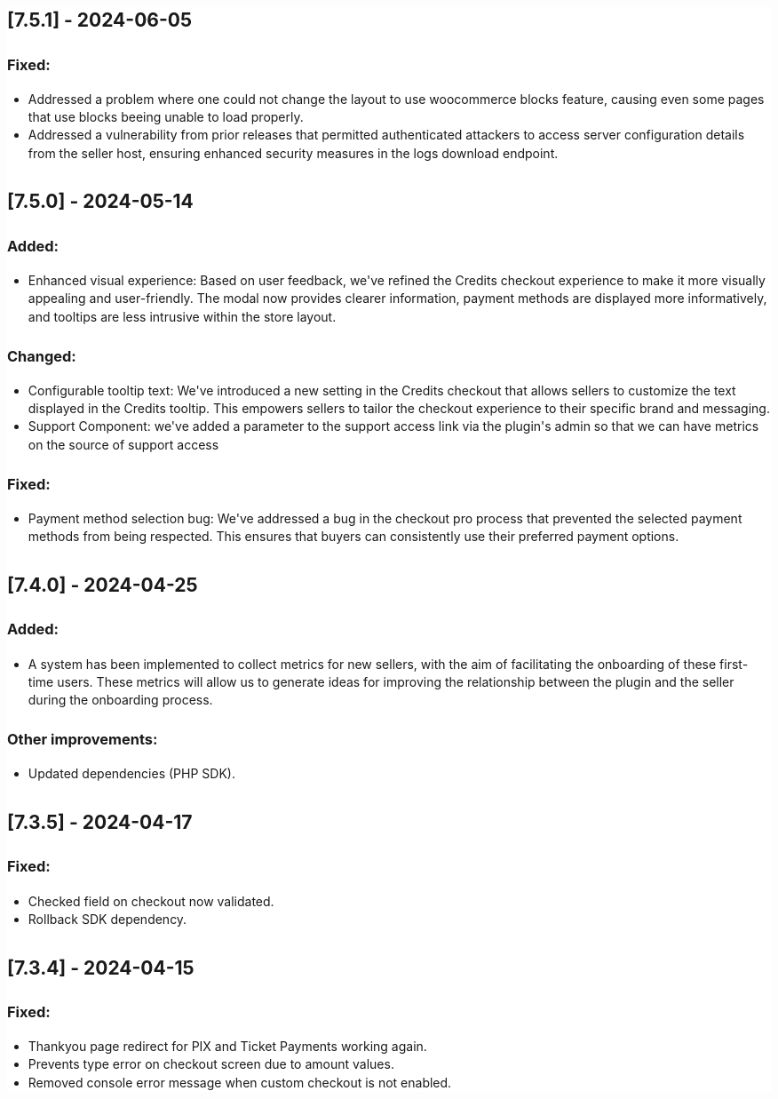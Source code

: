 ## [7.5.1] - 2024-06-05
### Fixed:
- Addressed a problem where one could not change the layout to use woocommerce blocks feature, causing even some pages that use blocks beeing unable to load properly.
- Addressed a vulnerability from prior releases that permitted authenticated attackers to access server configuration details from the seller host, ensuring enhanced security measures in the logs download endpoint.

## [7.5.0] - 2024-05-14
### Added:
- Enhanced visual experience: Based on user feedback, we've refined the Credits checkout experience to make it more visually appealing and user-friendly. The modal now provides clearer information, payment methods are displayed more informatively, and tooltips are less intrusive within the store layout.
### Changed:
- Configurable tooltip text: We've introduced a new setting in the Credits checkout that allows sellers to customize the text displayed in the Credits tooltip. This empowers sellers to tailor the checkout experience to their specific brand and messaging.
- Support Component: we've added a parameter to the support access link via the plugin's admin so that we can have metrics on the source of support access
### Fixed:
- Payment method selection bug: We've addressed a bug in the checkout pro process that prevented the selected payment methods from being respected. This ensures that buyers can consistently use their preferred payment options.

## [7.4.0] - 2024-04-25
### Added:
- A system has been implemented to collect metrics for new sellers, with the aim of facilitating the onboarding of these first-time users. These metrics will allow us to generate ideas for improving the relationship between the plugin and the seller during the onboarding process.
### Other improvements:
- Updated dependencies (PHP SDK).

## [7.3.5] - 2024-04-17
### Fixed:
- Checked field on checkout now validated.
- Rollback SDK dependency.

## [7.3.4] - 2024-04-15
### Fixed:
- Thankyou page redirect for PIX and Ticket Payments working again.
- Prevents type error on checkout screen due to amount values.
- Removed console error message when custom checkout is not enabled.
